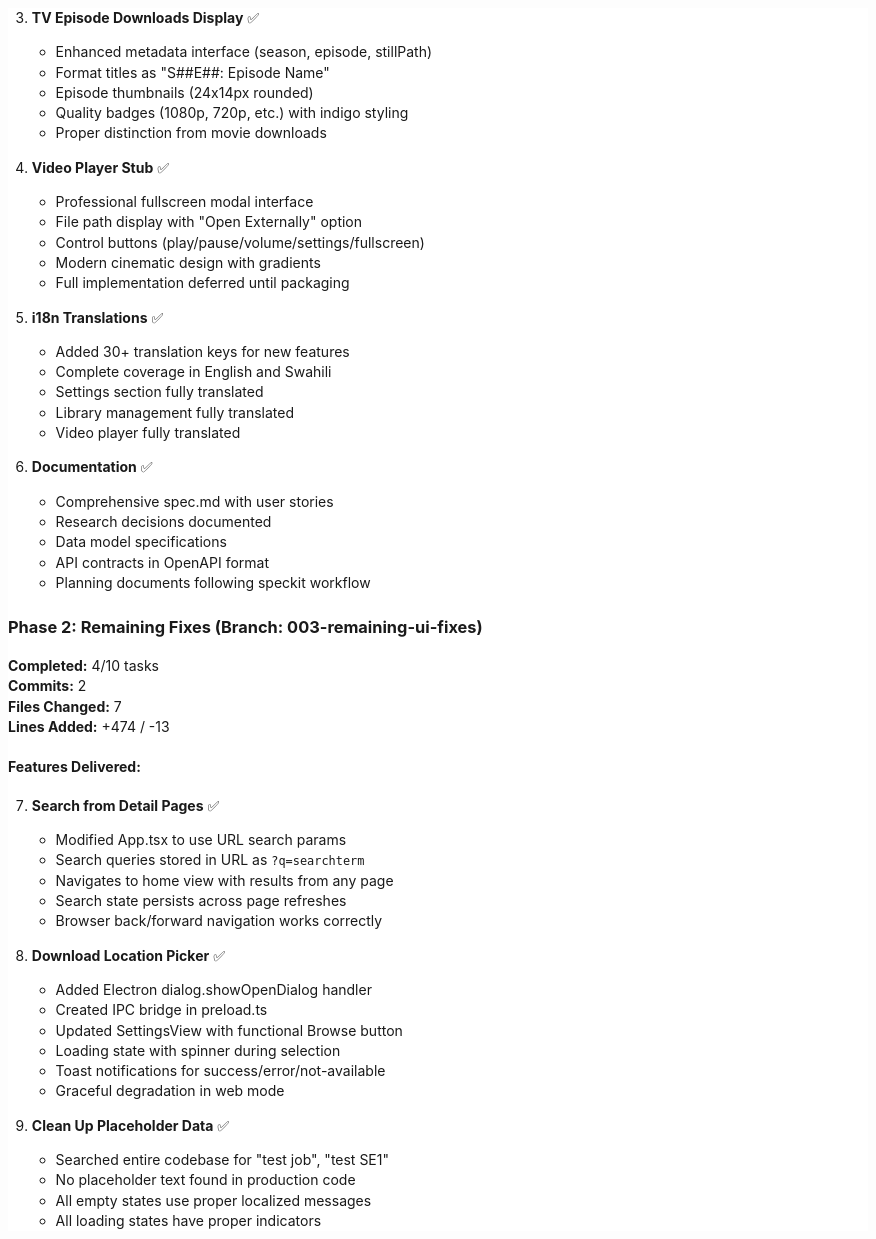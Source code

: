 3. **TV Episode Downloads Display** ✅
   - Enhanced metadata interface (season, episode, stillPath)
   - Format titles as "S##E##: Episode Name"
   - Episode thumbnails (24x14px rounded)
   - Quality badges (1080p, 720p, etc.) with indigo styling
   - Proper distinction from movie downloads

4. **Video Player Stub** ✅
   - Professional fullscreen modal interface
   - File path display with "Open Externally" option
   - Control buttons (play/pause/volume/settings/fullscreen)
   - Modern cinematic design with gradients
   - Full implementation deferred until packaging

5. **i18n Translations** ✅
   - Added 30+ translation keys for new features
   - Complete coverage in English and Swahili
   - Settings section fully translated
   - Library management fully translated
   - Video player fully translated

6. **Documentation** ✅
   - Comprehensive spec.md with user stories
   - Research decisions documented
   - Data model specifications
   - API contracts in OpenAPI format
   - Planning documents following speckit workflow

### Phase 2: Remaining Fixes (Branch: 003-remaining-ui-fixes)

**Completed:** 4/10 tasks  
**Commits:** 2  
**Files Changed:** 7  
**Lines Added:** +474 / -13

#### Features Delivered:

7. **Search from Detail Pages** ✅
   - Modified App.tsx to use URL search params
   - Search queries stored in URL as `?q=searchterm`
   - Navigates to home view with results from any page
   - Search state persists across page refreshes
   - Browser back/forward navigation works correctly

8. **Download Location Picker** ✅
   - Added Electron dialog.showOpenDialog handler
   - Created IPC bridge in preload.ts
   - Updated SettingsView with functional Browse button
   - Loading state with spinner during selection
   - Toast notifications for success/error/not-available
   - Graceful degradation in web mode

9. **Clean Up Placeholder Data** ✅
   - Searched entire codebase for "test job", "test SE1"
   - No placeholder text found in production code
   - All empty states use proper localized messages
   - All loading states have proper indicators
